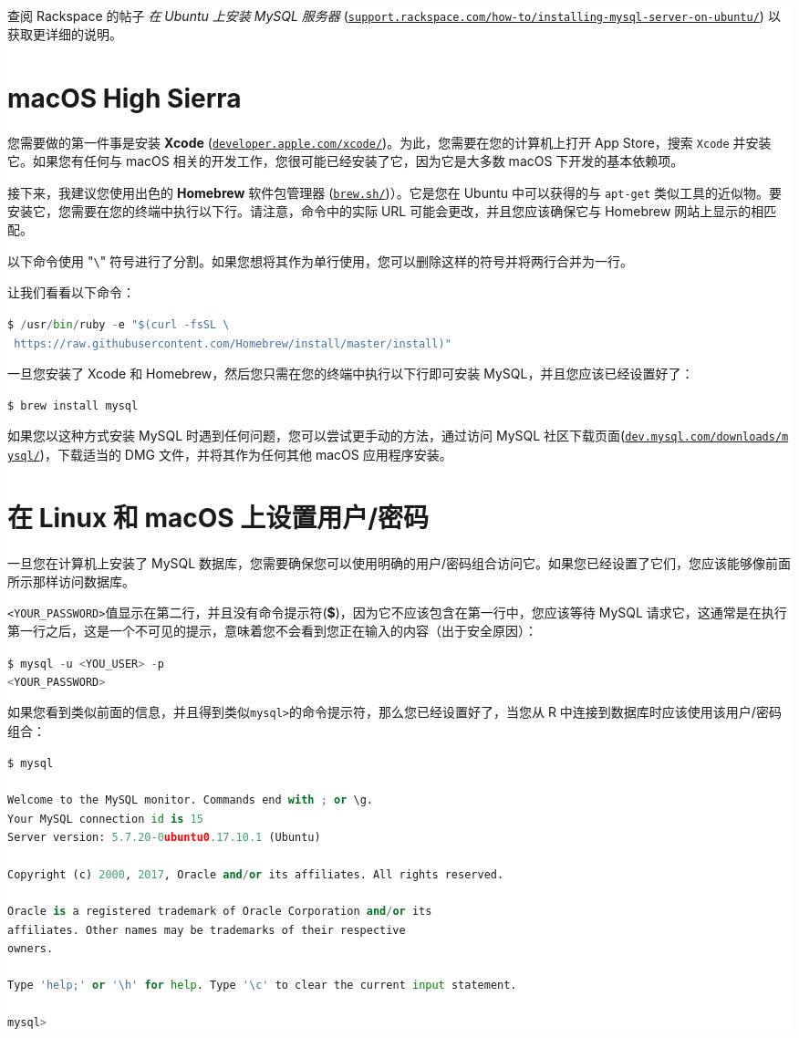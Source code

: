 查阅 Rackspace 的帖子 *在 Ubuntu 上安装 MySQL 服务器* ([`support.rackspace.com/how-to/installing-mysql-server-on-ubuntu/`](https://support.rackspace.com/how-to/installing-mysql-server-on-ubuntu/)) 以获取更详细的说明。

# macOS High Sierra

您需要做的第一件事是安装 **Xcode** ([`developer.apple.com/xcode/`](https://developer.apple.com/xcode/))。为此，您需要在您的计算机上打开 App Store，搜索 `Xcode` 并安装它。如果您有任何与 macOS 相关的开发工作，您很可能已经安装了它，因为它是大多数 macOS 下开发的基本依赖项。

接下来，我建议您使用出色的 **Homebrew** 软件包管理器 ([`brew.sh/`](https://brew.sh/))）。它是您在 Ubuntu 中可以获得的与 `apt-get` 类似工具的近似物。要安装它，您需要在您的终端中执行以下行。请注意，命令中的实际 URL 可能会更改，并且您应该确保它与 Homebrew 网站上显示的相匹配。

以下命令使用 "`\`" 符号进行了分割。如果您想将其作为单行使用，您可以删除这样的符号并将两行合并为一行。

让我们看看以下命令：

```py
$ /usr/bin/ruby -e "$(curl -fsSL \
 https://raw.githubusercontent.com/Homebrew/install/master/install)"
```

一旦您安装了 Xcode 和 Homebrew，然后您只需在您的终端中执行以下行即可安装 MySQL，并且您应该已经设置好了：

```py
$ brew install mysql
```

如果您以这种方式安装 MySQL 时遇到任何问题，您可以尝试更手动的方法，通过访问 MySQL 社区下载页面([`dev.mysql.com/downloads/mysql/`](https://dev.mysql.com/downloads/mysql/))，下载适当的 DMG 文件，并将其作为任何其他 macOS 应用程序安装。

# 在 Linux 和 macOS 上设置用户/密码

一旦您在计算机上安装了 MySQL 数据库，您需要确保您可以使用明确的用户/密码组合访问它。如果您已经设置了它们，您应该能够像前面所示那样访问数据库。

`<YOUR_PASSWORD>`值显示在第二行，并且没有命令提示符(**$**)，因为它不应该包含在第一行中，您应该等待 MySQL 请求它，这通常是在执行第一行之后，这是一个不可见的提示，意味着您不会看到您正在输入的内容（出于安全原因）：

```py
$ mysql -u <YOU_USER> -p
<YOUR_PASSWORD>
```

如果您看到类似前面的信息，并且得到类似`mysql>`的命令提示符，那么您已经设置好了，当您从 R 中连接到数据库时应该使用该用户/密码组合：

```py
$ mysql

Welcome to the MySQL monitor. Commands end with ; or \g.
Your MySQL connection id is 15
Server version: 5.7.20-0ubuntu0.17.10.1 (Ubuntu)

Copyright (c) 2000, 2017, Oracle and/or its affiliates. All rights reserved.

Oracle is a registered trademark of Oracle Corporation and/or its
affiliates. Other names may be trademarks of their respective
owners.

Type 'help;' or '\h' for help. Type '\c' to clear the current input statement.

mysql>
```
